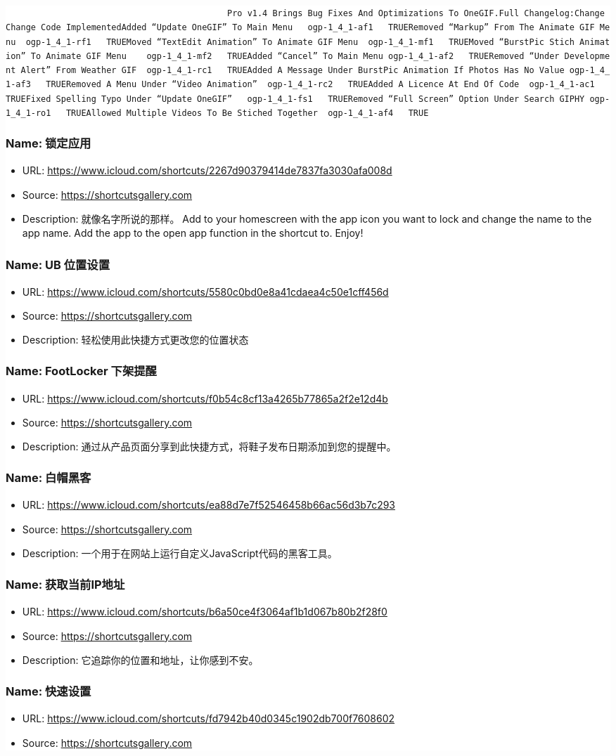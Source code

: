 									        	Pro v1.4 Brings Bug Fixes And Optimizations To OneGIF.Full Changelog:Change	Change Code	ImplementedAdded “Update OneGIF” To Main Menu	ogp-1_4_1-af1	TRUERemoved “Markup” From The Animate GIF Menu	ogp-1_4_1-rf1	TRUEMoved “TextEdit Animation” To Animate GIF Menu	ogp-1_4_1-mf1	TRUEMoved “BurstPic Stich Animation” To Animate GIF Menu	ogp-1_4_1-mf2	TRUEAdded “Cancel” To Main Menu	ogp-1_4_1-af2	TRUERemoved “Under Development Alert” From Weather GIF	ogp-1_4_1-rc1	TRUEAdded A Message Under BurstPic Animation If Photos Has No Value	ogp-1_4_1-af3	TRUERemoved A Menu Under “Video Animation”	ogp-1_4_1-rc2	TRUEAdded A Licence At End Of Code	ogp-1_4_1-ac1	TRUEFixed Spelling Typo Under “Update OneGIF”	ogp-1_4_1-fs1	TRUERemoved “Full Screen” Option Under Search GIPHY	ogp-1_4_1-ro1	TRUEAllowed Multiple Videos To Be Stiched Together	ogp-1_4_1-af4	TRUE									      	

### Name: 锁定应用

- URL: https://www.icloud.com/shortcuts/2267d90379414de7837fa3030afa008d

- Source: https://shortcutsgallery.com

- Description: 就像名字所说的那样。
Add to your homescreen with the app icon you want to lock and change the name to the app name. Add the app to the open app function in the shortcut to. Enjoy!

### Name: UB 位置设置

- URL: https://www.icloud.com/shortcuts/5580c0bd0e8a41cdaea4c50e1cff456d

- Source: https://shortcutsgallery.com

- Description: 轻松使用此快捷方式更改您的位置状态

### Name: FootLocker 下架提醒

- URL: https://www.icloud.com/shortcuts/f0b54c8cf13a4265b77865a2f2e12d4b

- Source: https://shortcutsgallery.com

- Description: 通过从产品页面分享到此快捷方式，将鞋子发布日期添加到您的提醒中。

### Name: 白帽黑客

- URL: https://www.icloud.com/shortcuts/ea88d7e7f52546458b66ac56d3b7c293

- Source: https://shortcutsgallery.com

- Description: 一个用于在网站上运行自定义JavaScript代码的黑客工具。

### Name: 获取当前IP地址

- URL: https://www.icloud.com/shortcuts/b6a50ce4f3064af1b1d067b80b2f28f0

- Source: https://shortcutsgallery.com

- Description: 它追踪你的位置和地址，让你感到不安。

### Name: 快速设置

- URL: https://www.icloud.com/shortcuts/fd7942b40d0345c1902db700f7608602

- Source: https://shortcutsgallery.com
